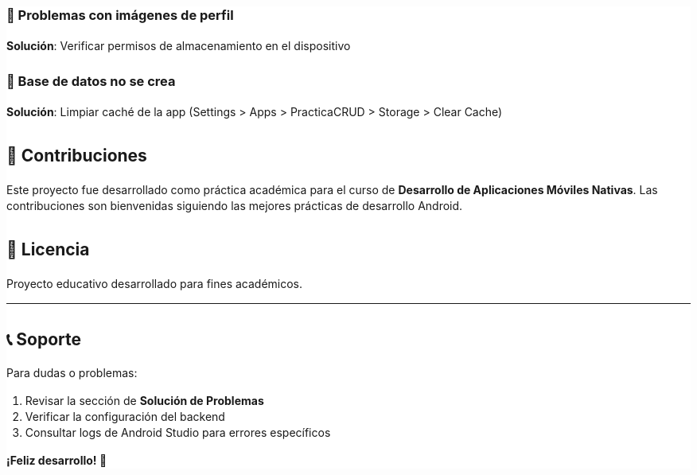 ### 📱 Problemas con imágenes de perfil
**Solución**: Verificar permisos de almacenamiento en el dispositivo

### 💾 Base de datos no se crea
**Solución**: Limpiar caché de la app (Settings > Apps > PracticaCRUD > Storage > Clear Cache)

## 🤝 Contribuciones

Este proyecto fue desarrollado como práctica académica para el curso de **Desarrollo de Aplicaciones Móviles Nativas**. Las contribuciones son bienvenidas siguiendo las mejores prácticas de desarrollo Android.

## 📄 Licencia

Proyecto educativo desarrollado para fines académicos.

---

## 📞 Soporte

Para dudas o problemas:
1. Revisar la sección de **Solución de Problemas**
2. Verificar la configuración del backend
3. Consultar logs de Android Studio para errores específicos

**¡Feliz desarrollo! 🚀**
